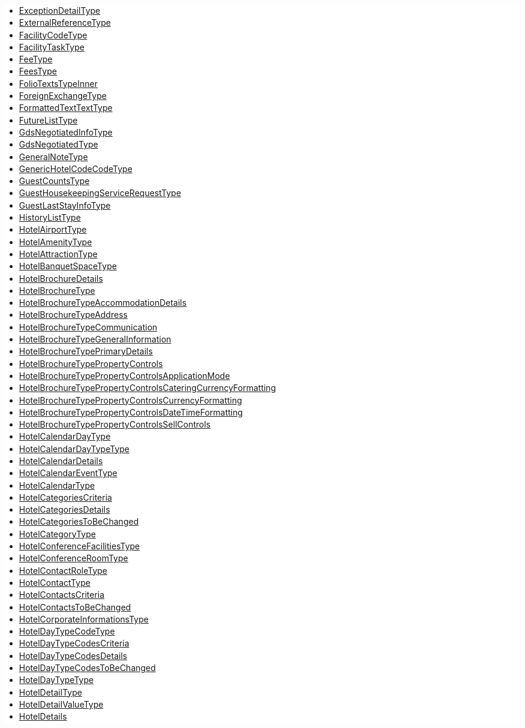  - [ExceptionDetailType](docs/ExceptionDetailType.md)
 - [ExternalReferenceType](docs/ExternalReferenceType.md)
 - [FacilityCodeType](docs/FacilityCodeType.md)
 - [FacilityTaskType](docs/FacilityTaskType.md)
 - [FeeType](docs/FeeType.md)
 - [FeesType](docs/FeesType.md)
 - [FolioTextsTypeInner](docs/FolioTextsTypeInner.md)
 - [ForeignExchangeType](docs/ForeignExchangeType.md)
 - [FormattedTextTextType](docs/FormattedTextTextType.md)
 - [FutureListType](docs/FutureListType.md)
 - [GdsNegotiatedInfoType](docs/GdsNegotiatedInfoType.md)
 - [GdsNegotiatedType](docs/GdsNegotiatedType.md)
 - [GeneralNoteType](docs/GeneralNoteType.md)
 - [GenericHotelCodeCodeType](docs/GenericHotelCodeCodeType.md)
 - [GuestCountsType](docs/GuestCountsType.md)
 - [GuestHousekeepingServiceRequestType](docs/GuestHousekeepingServiceRequestType.md)
 - [GuestLastStayInfoType](docs/GuestLastStayInfoType.md)
 - [HistoryListType](docs/HistoryListType.md)
 - [HotelAirportType](docs/HotelAirportType.md)
 - [HotelAmenityType](docs/HotelAmenityType.md)
 - [HotelAttractionType](docs/HotelAttractionType.md)
 - [HotelBanquetSpaceType](docs/HotelBanquetSpaceType.md)
 - [HotelBrochureDetails](docs/HotelBrochureDetails.md)
 - [HotelBrochureType](docs/HotelBrochureType.md)
 - [HotelBrochureTypeAccommodationDetails](docs/HotelBrochureTypeAccommodationDetails.md)
 - [HotelBrochureTypeAddress](docs/HotelBrochureTypeAddress.md)
 - [HotelBrochureTypeCommunication](docs/HotelBrochureTypeCommunication.md)
 - [HotelBrochureTypeGeneralInformation](docs/HotelBrochureTypeGeneralInformation.md)
 - [HotelBrochureTypePrimaryDetails](docs/HotelBrochureTypePrimaryDetails.md)
 - [HotelBrochureTypePropertyControls](docs/HotelBrochureTypePropertyControls.md)
 - [HotelBrochureTypePropertyControlsApplicationMode](docs/HotelBrochureTypePropertyControlsApplicationMode.md)
 - [HotelBrochureTypePropertyControlsCateringCurrencyFormatting](docs/HotelBrochureTypePropertyControlsCateringCurrencyFormatting.md)
 - [HotelBrochureTypePropertyControlsCurrencyFormatting](docs/HotelBrochureTypePropertyControlsCurrencyFormatting.md)
 - [HotelBrochureTypePropertyControlsDateTimeFormatting](docs/HotelBrochureTypePropertyControlsDateTimeFormatting.md)
 - [HotelBrochureTypePropertyControlsSellControls](docs/HotelBrochureTypePropertyControlsSellControls.md)
 - [HotelCalendarDayType](docs/HotelCalendarDayType.md)
 - [HotelCalendarDayTypeType](docs/HotelCalendarDayTypeType.md)
 - [HotelCalendarDetails](docs/HotelCalendarDetails.md)
 - [HotelCalendarEventType](docs/HotelCalendarEventType.md)
 - [HotelCalendarType](docs/HotelCalendarType.md)
 - [HotelCategoriesCriteria](docs/HotelCategoriesCriteria.md)
 - [HotelCategoriesDetails](docs/HotelCategoriesDetails.md)
 - [HotelCategoriesToBeChanged](docs/HotelCategoriesToBeChanged.md)
 - [HotelCategoryType](docs/HotelCategoryType.md)
 - [HotelConferenceFacilitiesType](docs/HotelConferenceFacilitiesType.md)
 - [HotelConferenceRoomType](docs/HotelConferenceRoomType.md)
 - [HotelContactRoleType](docs/HotelContactRoleType.md)
 - [HotelContactType](docs/HotelContactType.md)
 - [HotelContactsCriteria](docs/HotelContactsCriteria.md)
 - [HotelContactsToBeChanged](docs/HotelContactsToBeChanged.md)
 - [HotelCorporateInformationsType](docs/HotelCorporateInformationsType.md)
 - [HotelDayTypeCodeType](docs/HotelDayTypeCodeType.md)
 - [HotelDayTypeCodesCriteria](docs/HotelDayTypeCodesCriteria.md)
 - [HotelDayTypeCodesDetails](docs/HotelDayTypeCodesDetails.md)
 - [HotelDayTypeCodesToBeChanged](docs/HotelDayTypeCodesToBeChanged.md)
 - [HotelDayTypeType](docs/HotelDayTypeType.md)
 - [HotelDetailType](docs/HotelDetailType.md)
 - [HotelDetailValueType](docs/HotelDetailValueType.md)
 - [HotelDetails](docs/HotelDetails.md)